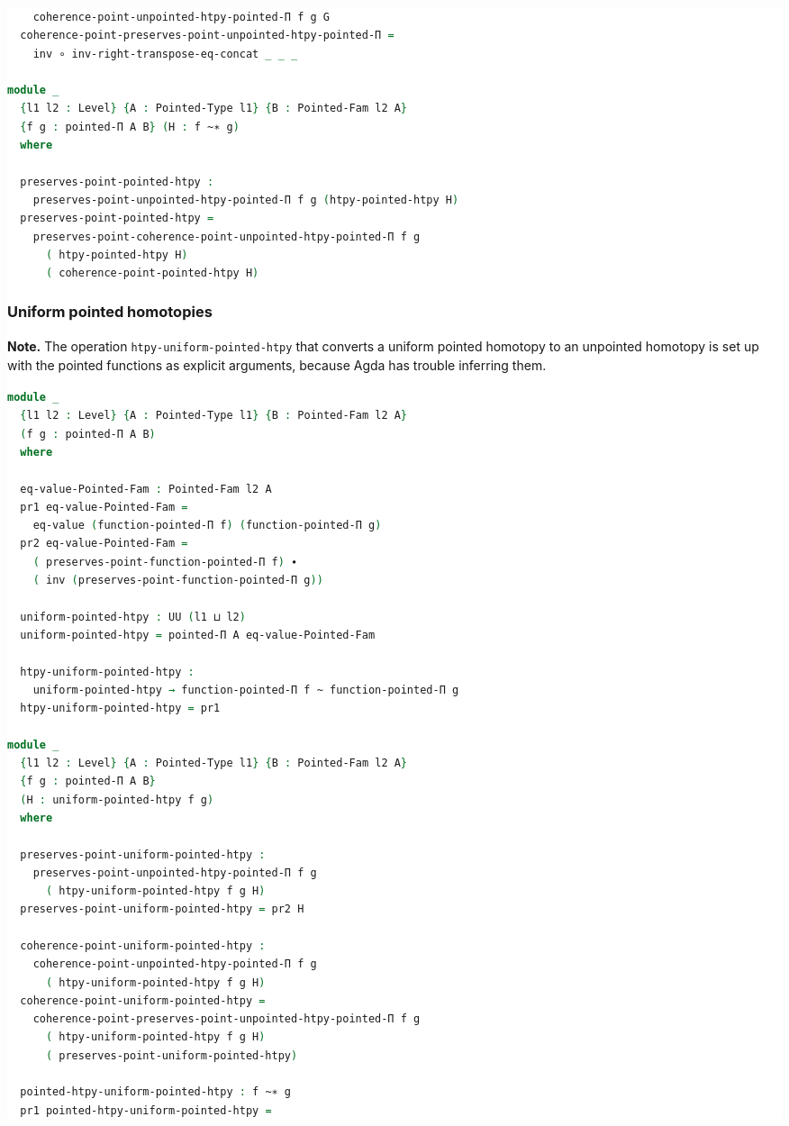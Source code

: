 ```agda
    coherence-point-unpointed-htpy-pointed-Π f g G
  coherence-point-preserves-point-unpointed-htpy-pointed-Π =
    inv ∘ inv-right-transpose-eq-concat _ _ _

module _
  {l1 l2 : Level} {A : Pointed-Type l1} {B : Pointed-Fam l2 A}
  {f g : pointed-Π A B} (H : f ~∗ g)
  where

  preserves-point-pointed-htpy :
    preserves-point-unpointed-htpy-pointed-Π f g (htpy-pointed-htpy H)
  preserves-point-pointed-htpy =
    preserves-point-coherence-point-unpointed-htpy-pointed-Π f g
      ( htpy-pointed-htpy H)
      ( coherence-point-pointed-htpy H)
```

### Uniform pointed homotopies

**Note.** The operation `htpy-uniform-pointed-htpy` that converts a uniform
pointed homotopy to an unpointed homotopy is set up with the pointed functions
as explicit arguments, because Agda has trouble inferring them.

```agda
module _
  {l1 l2 : Level} {A : Pointed-Type l1} {B : Pointed-Fam l2 A}
  (f g : pointed-Π A B)
  where

  eq-value-Pointed-Fam : Pointed-Fam l2 A
  pr1 eq-value-Pointed-Fam =
    eq-value (function-pointed-Π f) (function-pointed-Π g)
  pr2 eq-value-Pointed-Fam =
    ( preserves-point-function-pointed-Π f) ∙
    ( inv (preserves-point-function-pointed-Π g))

  uniform-pointed-htpy : UU (l1 ⊔ l2)
  uniform-pointed-htpy = pointed-Π A eq-value-Pointed-Fam

  htpy-uniform-pointed-htpy :
    uniform-pointed-htpy → function-pointed-Π f ~ function-pointed-Π g
  htpy-uniform-pointed-htpy = pr1

module _
  {l1 l2 : Level} {A : Pointed-Type l1} {B : Pointed-Fam l2 A}
  {f g : pointed-Π A B}
  (H : uniform-pointed-htpy f g)
  where

  preserves-point-uniform-pointed-htpy :
    preserves-point-unpointed-htpy-pointed-Π f g
      ( htpy-uniform-pointed-htpy f g H)
  preserves-point-uniform-pointed-htpy = pr2 H

  coherence-point-uniform-pointed-htpy :
    coherence-point-unpointed-htpy-pointed-Π f g
      ( htpy-uniform-pointed-htpy f g H)
  coherence-point-uniform-pointed-htpy =
    coherence-point-preserves-point-unpointed-htpy-pointed-Π f g
      ( htpy-uniform-pointed-htpy f g H)
      ( preserves-point-uniform-pointed-htpy)

  pointed-htpy-uniform-pointed-htpy : f ~∗ g
  pr1 pointed-htpy-uniform-pointed-htpy =
```